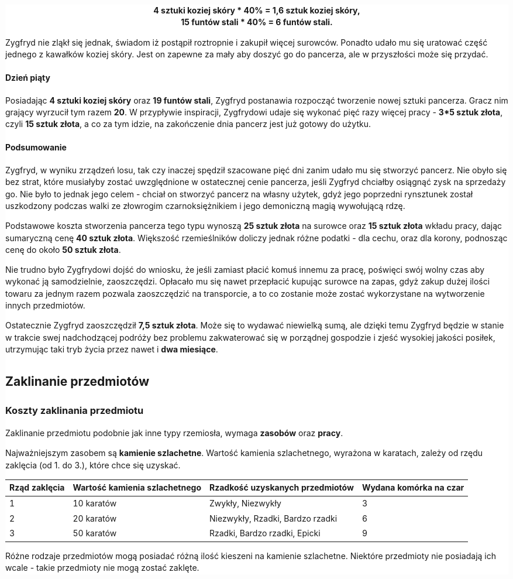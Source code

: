 <center><b>4 sztuki koziej skóry * 40% = 1,6 sztuk koziej skóry,</br>
15 funtów stali * 40% = 6 funtów stali.</b></center>

Zygfryd nie zląkł się jednak, świadom iż postąpił roztropnie i zakupił więcej surowców. Ponadto udało mu się uratować część jednego z kawałków koziej skóry. Jest on zapewne za mały aby doszyć go do pancerza, ale w przyszłości może się przydać.

#### Dzień piąty

Posiadając **4 sztuki koziej skóry** oraz **19 funtów stali**, Zygfryd postanawia rozpocząć tworzenie nowej sztuki pancerza. Gracz nim grający wyrzucił tym razem **20**. W przypływie inspiracji, Zygfrydowi udaje się wykonać pięć razy więcej pracy - **3*5 sztuk złota**, czyli **15 sztuk złota**, a co za tym idzie, na zakończenie dnia pancerz jest już gotowy do użytku.

#### Podsumowanie

Zygfryd, w wyniku zrządzeń losu, tak czy inaczej spędził szacowane pięć dni zanim udało mu się stworzyć pancerz. Nie obyło się bez strat, które musiałyby zostać uwzględnione w ostatecznej cenie pancerza, jeśli Zygfryd chciałby osiągnąć zysk na sprzedaży go. Nie było to jednak jego celem - chciał on stworzyć pancerz na własny użytek, gdyż jego poprzedni rynsztunek został uszkodzony podczas walki ze złowrogim czarnoksiężnikiem i jego demoniczną magią wywołującą rdzę.

Podstawowe koszta stworzenia pancerza tego typu wynoszą **25 sztuk złota** na surowce oraz **15 sztuk złota** wkładu pracy, dając sumaryczną cenę **40 sztuk złota**. Większość rzemieślników doliczy jednak różne podatki - dla cechu, oraz dla korony, podnosząc cenę do około **50 sztuk złota**.

Nie trudno było Zygfrydowi dojść do wniosku, że jeśli zamiast płacić komuś innemu za pracę, poświęci swój wolny czas aby wykonać ją samodzielnie, zaoszczędzi. Opłacało mu się nawet przepłacić kupując surowce na zapas, gdyż zakup dużej ilości towaru za jednym razem pozwala zaoszczędzić na transporcie, a to co zostanie może zostać wykorzystane na wytworzenie innych przedmiotów.

Ostatecznie Zygfryd zaoszczędził **7,5 sztuk złota**. Może się to wydawać niewielką sumą, ale dzięki temu Zygfryd będzie w stanie w trakcie swej nadchodzącej podróży bez problemu zakwaterować się w porządnej gospodzie i zjeść wysokiej jakości posiłek, utrzymując taki tryb życia przez nawet i **dwa miesiące**.

## Zaklinanie przedmiotów

### Koszty zaklinania przedmiotu

Zaklinanie przedmiotu podobnie jak inne typy rzemiosła, wymaga **zasobów** oraz **pracy**.

Najważniejszym zasobem są **kamienie szlachetne**. Wartość kamienia szlachetnego, wyrażona w karatach, zależy od rzędu zaklęcia (od 1. do 3.), które chce się uzyskać.

| Rząd zaklęcia | Wartość kamienia szlachetnego | Rzadkość uzyskanych przedmiotów  | Wydana komórka na czar |
| ------------- | ----------------------------- | -------------------------------- | ---------------------- |
| 1             | 10 karatów                    | Zwykły, Niezwykły                | 3                      |
| 2             | 20 karatów                    | Niezwykły, Rzadki, Bardzo rzadki | 6                      |
| 3             | 50 karatów                    | Rzadki, Bardzo rzadki, Epicki    | 9                      |

Różne rodzaje przedmiotów mogą posiadać różną ilość kieszeni na kamienie szlachetne. Niektóre przedmioty nie posiadają ich wcale - takie przedmioty nie mogą zostać zaklęte.
